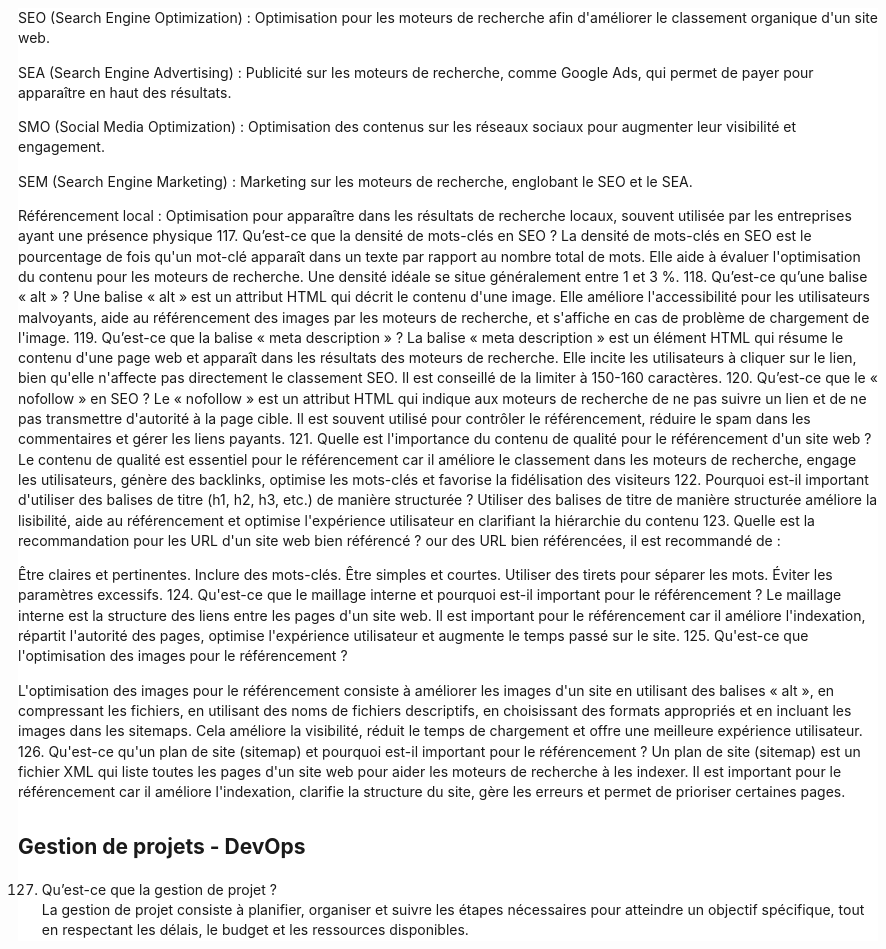 SEO (Search Engine Optimization) : Optimisation pour les moteurs de recherche afin d'améliorer le classement organique d'un site web.

SEA (Search Engine Advertising) : Publicité sur les moteurs de recherche, comme Google Ads, qui permet de payer pour apparaître en haut des résultats.

SMO (Social Media Optimization) : Optimisation des contenus sur les réseaux sociaux pour augmenter leur visibilité et engagement.

SEM (Search Engine Marketing) : Marketing sur les moteurs de recherche, englobant le SEO et le SEA.

Référencement local : Optimisation pour apparaître dans les résultats de recherche locaux, souvent utilisée par les entreprises ayant une présence physique
117.	Qu’est-ce que la densité de mots-clés en SEO ?
La densité de mots-clés en SEO est le pourcentage de fois qu'un mot-clé apparaît dans un texte par rapport au nombre total de mots. Elle aide à évaluer l'optimisation du contenu pour les moteurs de recherche. Une densité idéale se situe généralement entre 1 et 3 %.
118.	Qu’est-ce qu’une balise « alt » ?
Une balise « alt » est un attribut HTML qui décrit le contenu d'une image. Elle améliore l'accessibilité pour les utilisateurs malvoyants, aide au référencement des images par les moteurs de recherche, et s'affiche en cas de problème de chargement de l'image.
119.	Qu’est-ce que la balise « meta description » ?
La balise « meta description » est un élément HTML qui résume le contenu d'une page web et apparaît dans les résultats des moteurs de recherche. Elle incite les utilisateurs à cliquer sur le lien, bien qu'elle n'affecte pas directement le classement SEO. Il est conseillé de la limiter à 150-160 caractères.
120.	Qu’est-ce que le « nofollow » en SEO ?
Le « nofollow » est un attribut HTML qui indique aux moteurs de recherche de ne pas suivre un lien et de ne pas transmettre d'autorité à la page cible. Il est souvent utilisé pour contrôler le référencement, réduire le spam dans les commentaires et gérer les liens payants.
121.	Quelle est l'importance du contenu de qualité pour le référencement d'un site web ?
Le contenu de qualité est essentiel pour le référencement car il améliore le classement dans les moteurs de recherche, engage les utilisateurs, génère des backlinks, optimise les mots-clés et favorise la fidélisation des visiteurs
122.	Pourquoi est-il important d'utiliser des balises de titre (h1, h2, h3, etc.) de manière structurée ?
Utiliser des balises de titre de manière structurée améliore la lisibilité, aide au référencement et optimise l'expérience utilisateur en clarifiant la hiérarchie du contenu
123.	Quelle est la recommandation pour les URL d'un site web bien référencé ?
our des URL bien référencées, il est recommandé de :

Être claires et pertinentes.
Inclure des mots-clés.
Être simples et courtes.
Utiliser des tirets pour séparer les mots.
Éviter les paramètres excessifs.
124.	Qu'est-ce que le maillage interne et pourquoi est-il important pour le référencement ?
Le maillage interne est la structure des liens entre les pages d'un site web. Il est important pour le référencement car il améliore l'indexation, répartit l'autorité des pages, optimise l'expérience utilisateur et augmente le temps passé sur le site.
125.	Qu'est-ce que l'optimisation des images pour le référencement ?

L'optimisation des images pour le référencement consiste à améliorer les images d'un site en utilisant des balises « alt », en compressant les fichiers, en utilisant des noms de fichiers descriptifs, en choisissant des formats appropriés et en incluant les images dans les sitemaps. Cela améliore la visibilité, réduit le temps de chargement et offre une meilleure expérience utilisateur.
126.	Qu'est-ce qu'un plan de site (sitemap) et pourquoi est-il important pour le référencement ?
Un plan de site (sitemap) est un fichier XML qui liste toutes les pages d'un site web pour aider les moteurs de recherche à les indexer. Il est important pour le référencement car il améliore l'indexation, clarifie la structure du site, gère les erreurs et permet de prioriser certaines pages.
## Gestion de projets - DevOps
127.	Qu’est-ce que la gestion de projet ?	
La gestion de projet consiste à planifier, organiser et suivre les étapes nécessaires pour atteindre un objectif spécifique, tout en respectant les délais, le budget et les ressources disponibles.
